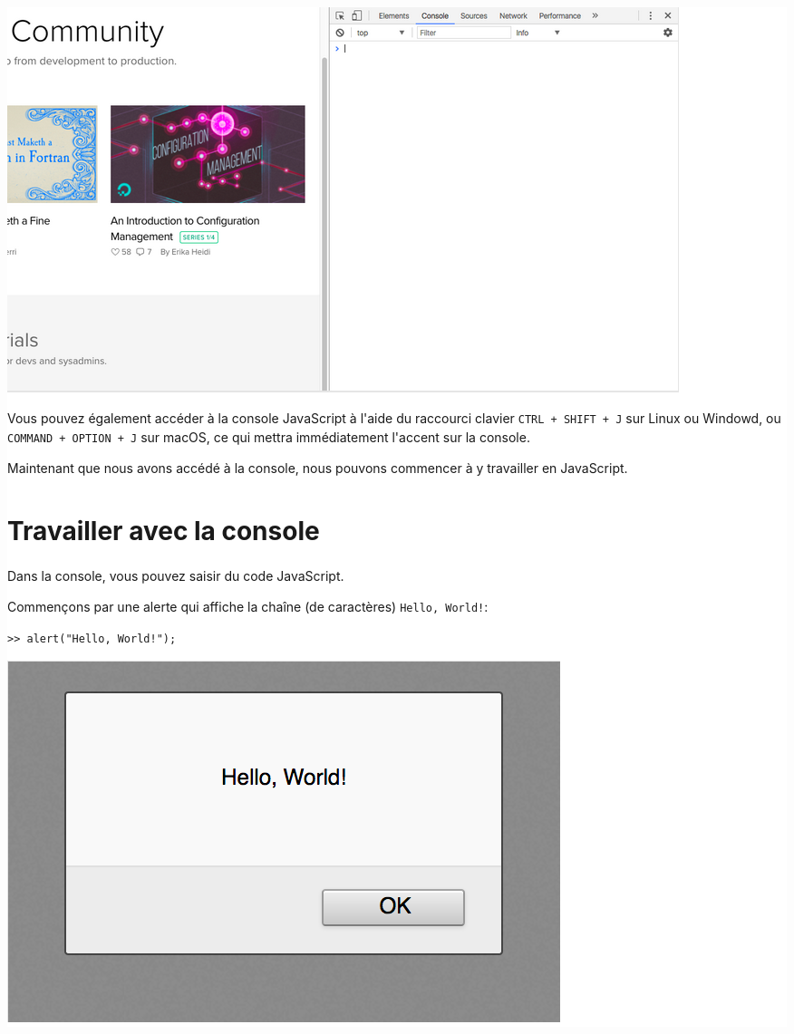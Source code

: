 ![img](./community.png)

Vous pouvez également accéder à la console JavaScript à l'aide du
raccourci clavier `CTRL + SHIFT + J` sur Linux ou Windowd, ou
`COMMAND + OPTION + J` sur macOS, ce qui mettra immédiatement
l'accent sur la console.

Maintenant que nous avons accédé à la console, nous pouvons
commencer à y travailler en JavaScript.


<a id="orgfd2eb35"></a>

# Travailler avec la console

Dans la console, vous pouvez saisir du code JavaScript.

Commençons par une alerte qui affiche la chaîne (de caractères)
`Hello, World!`:

    >> alert("Hello, World!");

![img](./hello.png)
